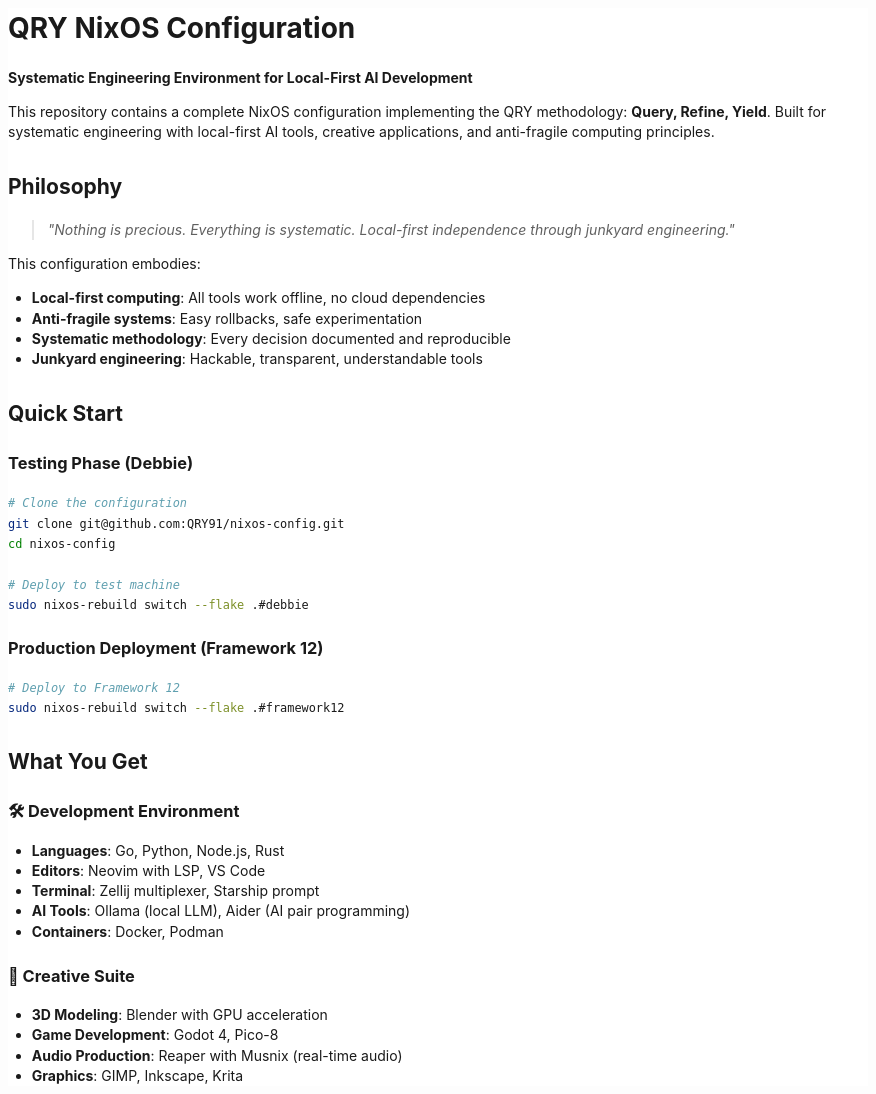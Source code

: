 # QRY NixOS Configuration

**Systematic Engineering Environment for Local-First AI Development**

This repository contains a complete NixOS configuration implementing the QRY methodology: **Query, Refine, Yield**. Built for systematic engineering with local-first AI tools, creative applications, and anti-fragile computing principles.

## Philosophy

> *"Nothing is precious. Everything is systematic. Local-first independence through junkyard engineering."*

This configuration embodies:
- **Local-first computing**: All tools work offline, no cloud dependencies
- **Anti-fragile systems**: Easy rollbacks, safe experimentation
- **Systematic methodology**: Every decision documented and reproducible
- **Junkyard engineering**: Hackable, transparent, understandable tools

## Quick Start

### Testing Phase (Debbie)
```bash
# Clone the configuration
git clone git@github.com:QRY91/nixos-config.git
cd nixos-config

# Deploy to test machine
sudo nixos-rebuild switch --flake .#debbie
```

### Production Deployment (Framework 12)
```bash
# Deploy to Framework 12
sudo nixos-rebuild switch --flake .#framework12
```

## What You Get

### 🛠️ Development Environment
- **Languages**: Go, Python, Node.js, Rust
- **Editors**: Neovim with LSP, VS Code
- **Terminal**: Zellij multiplexer, Starship prompt
- **AI Tools**: Ollama (local LLM), Aider (AI pair programming)
- **Containers**: Docker, Podman

### 🎨 Creative Suite
- **3D Modeling**: Blender with GPU acceleration
- **Game Development**: Godot 4, Pico-8
- **Audio Production**: Reaper with Musnix (real-time audio)
- **Graphics**: GIMP, Inkscape, Krita
